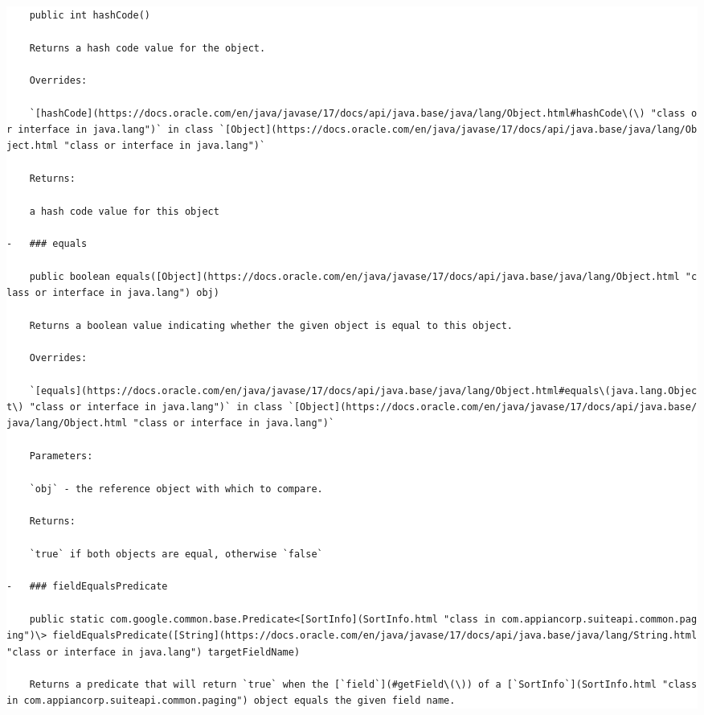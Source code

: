         public int hashCode()

        Returns a hash code value for the object.

        Overrides:

        `[hashCode](https://docs.oracle.com/en/java/javase/17/docs/api/java.base/java/lang/Object.html#hashCode\(\) "class or interface in java.lang")` in class `[Object](https://docs.oracle.com/en/java/javase/17/docs/api/java.base/java/lang/Object.html "class or interface in java.lang")`

        Returns:

        a hash code value for this object

    -   ### equals

        public boolean equals([Object](https://docs.oracle.com/en/java/javase/17/docs/api/java.base/java/lang/Object.html "class or interface in java.lang") obj)

        Returns a boolean value indicating whether the given object is equal to this object.

        Overrides:

        `[equals](https://docs.oracle.com/en/java/javase/17/docs/api/java.base/java/lang/Object.html#equals\(java.lang.Object\) "class or interface in java.lang")` in class `[Object](https://docs.oracle.com/en/java/javase/17/docs/api/java.base/java/lang/Object.html "class or interface in java.lang")`

        Parameters:

        `obj` - the reference object with which to compare.

        Returns:

        `true` if both objects are equal, otherwise `false`

    -   ### fieldEqualsPredicate

        public static com.google.common.base.Predicate<[SortInfo](SortInfo.html "class in com.appiancorp.suiteapi.common.paging")\> fieldEqualsPredicate([String](https://docs.oracle.com/en/java/javase/17/docs/api/java.base/java/lang/String.html "class or interface in java.lang") targetFieldName)

        Returns a predicate that will return `true` when the [`field`](#getField\(\)) of a [`SortInfo`](SortInfo.html "class in com.appiancorp.suiteapi.common.paging") object equals the given field name.